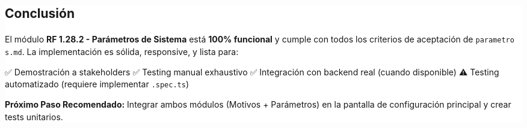 ## Conclusión

El módulo **RF 1.28.2 - Parámetros de Sistema** está **100% funcional** y cumple con todos los criterios de aceptación de `parametros.md`. La implementación es sólida, responsive, y lista para:

✅ Demostración a stakeholders
✅ Testing manual exhaustivo
✅ Integración con backend real (cuando disponible)
⚠️ Testing automatizado (requiere implementar `.spec.ts`)

**Próximo Paso Recomendado:** Integrar ambos módulos (Motivos + Parámetros) en la pantalla de configuración principal y crear tests unitarios.

